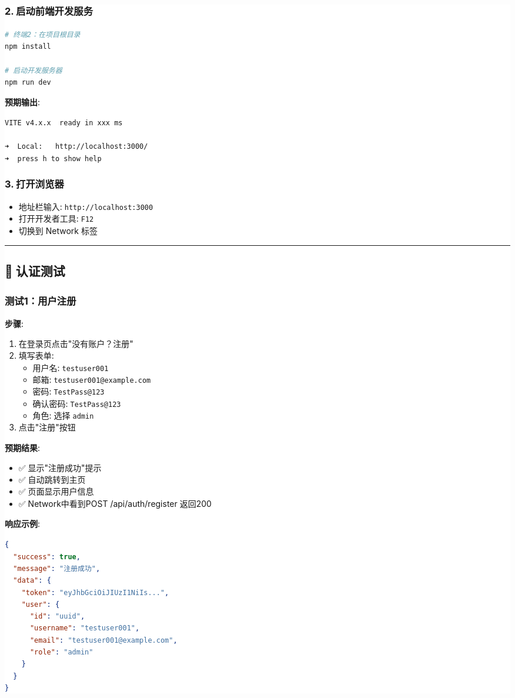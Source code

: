 ### 2. 启动前端开发服务

```bash
# 终端2：在项目根目录
npm install

# 启动开发服务器
npm run dev
```

**预期输出**:
```
VITE v4.x.x  ready in xxx ms

➜  Local:   http://localhost:3000/
➜  press h to show help
```

### 3. 打开浏览器

- 地址栏输入: `http://localhost:3000`
- 打开开发者工具: `F12`
- 切换到 Network 标签

---

## 🔐 认证测试

### 测试1：用户注册

**步骤**:
1. 在登录页点击"没有账户？注册"
2. 填写表单:
   - 用户名: `testuser001`
   - 邮箱: `testuser001@example.com`
   - 密码: `TestPass@123`
   - 确认密码: `TestPass@123`
   - 角色: 选择 `admin`
3. 点击"注册"按钮

**预期结果**:
- ✅ 显示"注册成功"提示
- ✅ 自动跳转到主页
- ✅ 页面显示用户信息
- ✅ Network中看到POST /api/auth/register 返回200

**响应示例**:
```json
{
  "success": true,
  "message": "注册成功",
  "data": {
    "token": "eyJhbGciOiJIUzI1NiIs...",
    "user": {
      "id": "uuid",
      "username": "testuser001",
      "email": "testuser001@example.com",
      "role": "admin"
    }
  }
}
```
